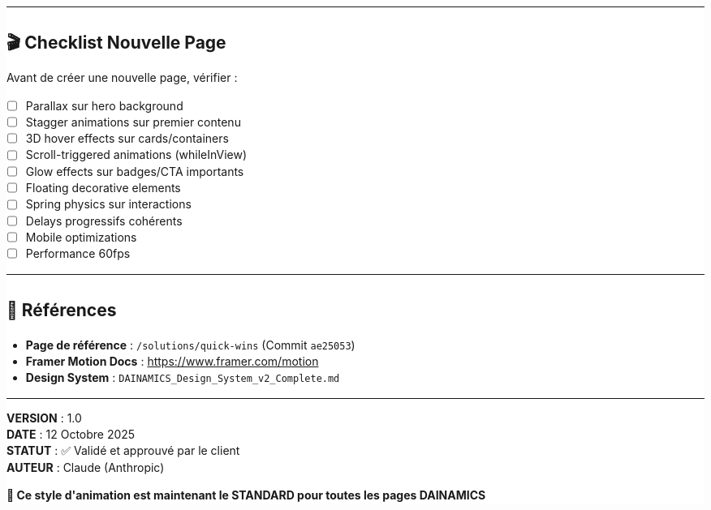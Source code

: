 
---

## 🎬 Checklist Nouvelle Page

Avant de créer une nouvelle page, vérifier :

- [ ] Parallax sur hero background
- [ ] Stagger animations sur premier contenu
- [ ] 3D hover effects sur cards/containers
- [ ] Scroll-triggered animations (whileInView)
- [ ] Glow effects sur badges/CTA importants
- [ ] Floating decorative elements
- [ ] Spring physics sur interactions
- [ ] Delays progressifs cohérents
- [ ] Mobile optimizations
- [ ] Performance 60fps

---

## 🔗 Références

- **Page de référence** : `/solutions/quick-wins` (Commit `ae25053`)
- **Framer Motion Docs** : https://www.framer.com/motion
- **Design System** : `DAINAMICS_Design_System_v2_Complete.md`

---

**VERSION** : 1.0  
**DATE** : 12 Octobre 2025  
**STATUT** : ✅ Validé et approuvé par le client  
**AUTEUR** : Claude (Anthropic)

**🎨 Ce style d'animation est maintenant le STANDARD pour toutes les pages DAINAMICS**